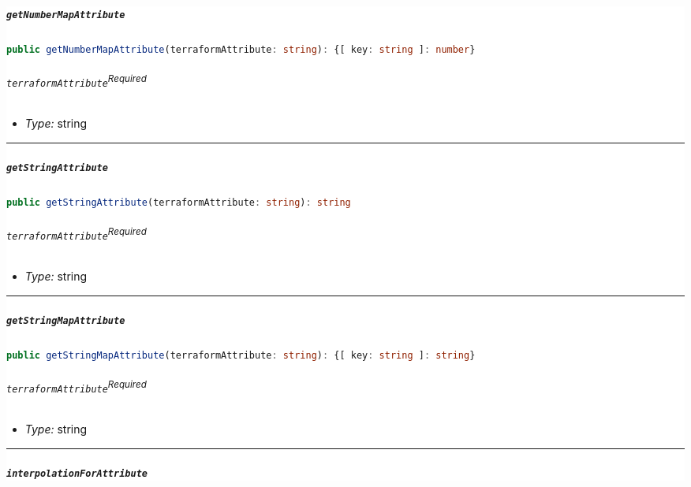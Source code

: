 ##### `getNumberMapAttribute` <a name="getNumberMapAttribute" id="@cdktf/provider-azurerm.storageDataLakeGen2Filesystem.StorageDataLakeGen2FilesystemAceOutputReference.getNumberMapAttribute"></a>

```typescript
public getNumberMapAttribute(terraformAttribute: string): {[ key: string ]: number}
```

###### `terraformAttribute`<sup>Required</sup> <a name="terraformAttribute" id="@cdktf/provider-azurerm.storageDataLakeGen2Filesystem.StorageDataLakeGen2FilesystemAceOutputReference.getNumberMapAttribute.parameter.terraformAttribute"></a>

- *Type:* string

---

##### `getStringAttribute` <a name="getStringAttribute" id="@cdktf/provider-azurerm.storageDataLakeGen2Filesystem.StorageDataLakeGen2FilesystemAceOutputReference.getStringAttribute"></a>

```typescript
public getStringAttribute(terraformAttribute: string): string
```

###### `terraformAttribute`<sup>Required</sup> <a name="terraformAttribute" id="@cdktf/provider-azurerm.storageDataLakeGen2Filesystem.StorageDataLakeGen2FilesystemAceOutputReference.getStringAttribute.parameter.terraformAttribute"></a>

- *Type:* string

---

##### `getStringMapAttribute` <a name="getStringMapAttribute" id="@cdktf/provider-azurerm.storageDataLakeGen2Filesystem.StorageDataLakeGen2FilesystemAceOutputReference.getStringMapAttribute"></a>

```typescript
public getStringMapAttribute(terraformAttribute: string): {[ key: string ]: string}
```

###### `terraformAttribute`<sup>Required</sup> <a name="terraformAttribute" id="@cdktf/provider-azurerm.storageDataLakeGen2Filesystem.StorageDataLakeGen2FilesystemAceOutputReference.getStringMapAttribute.parameter.terraformAttribute"></a>

- *Type:* string

---

##### `interpolationForAttribute` <a name="interpolationForAttribute" id="@cdktf/provider-azurerm.storageDataLakeGen2Filesystem.StorageDataLakeGen2FilesystemAceOutputReference.interpolationForAttribute"></a>
